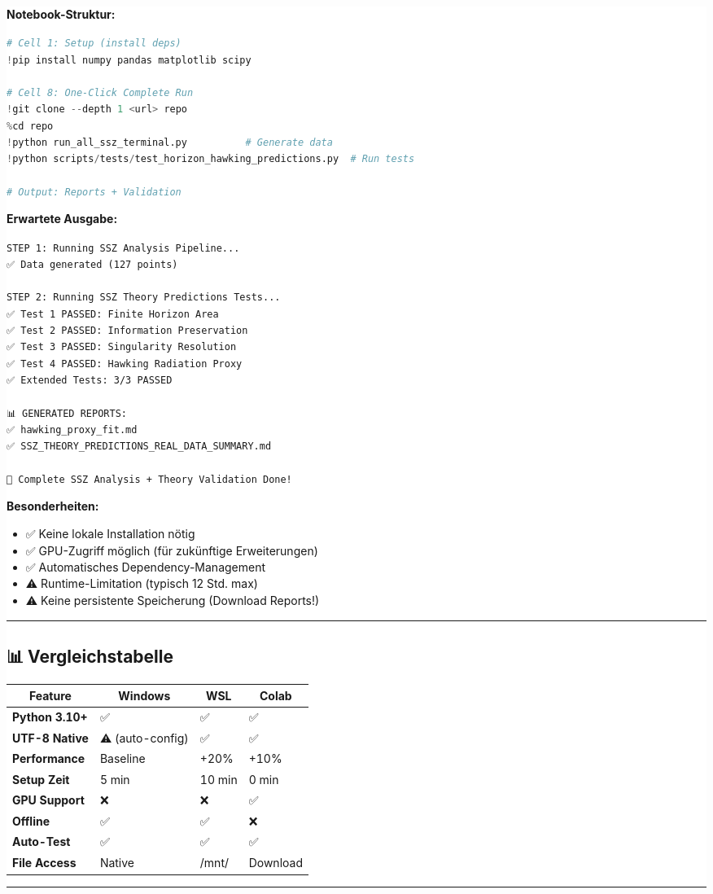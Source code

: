 **Notebook-Struktur:**
```python
# Cell 1: Setup (install deps)
!pip install numpy pandas matplotlib scipy

# Cell 8: One-Click Complete Run
!git clone --depth 1 <url> repo
%cd repo
!python run_all_ssz_terminal.py          # Generate data
!python scripts/tests/test_horizon_hawking_predictions.py  # Run tests

# Output: Reports + Validation
```

**Erwartete Ausgabe:**
```
STEP 1: Running SSZ Analysis Pipeline...
✅ Data generated (127 points)

STEP 2: Running SSZ Theory Predictions Tests...
✅ Test 1 PASSED: Finite Horizon Area
✅ Test 2 PASSED: Information Preservation
✅ Test 3 PASSED: Singularity Resolution
✅ Test 4 PASSED: Hawking Radiation Proxy
✅ Extended Tests: 3/3 PASSED

📊 GENERATED REPORTS:
✅ hawking_proxy_fit.md
✅ SSZ_THEORY_PREDICTIONS_REAL_DATA_SUMMARY.md

🎉 Complete SSZ Analysis + Theory Validation Done!
```

**Besonderheiten:**
- ✅ Keine lokale Installation nötig
- ✅ GPU-Zugriff möglich (für zukünftige Erweiterungen)
- ✅ Automatisches Dependency-Management
- ⚠️  Runtime-Limitation (typisch 12 Std. max)
- ⚠️  Keine persistente Speicherung (Download Reports!)

---

## 📊 Vergleichstabelle

| Feature | Windows | WSL | Colab |
|---------|---------|-----|-------|
| **Python 3.10+** | ✅ | ✅ | ✅ |
| **UTF-8 Native** | ⚠️ (auto-config) | ✅ | ✅ |
| **Performance** | Baseline | +20% | +10% |
| **Setup Zeit** | 5 min | 10 min | 0 min |
| **GPU Support** | ❌ | ❌ | ✅ |
| **Offline** | ✅ | ✅ | ❌ |
| **Auto-Test** | ✅ | ✅ | ✅ |
| **File Access** | Native | /mnt/ | Download |

---